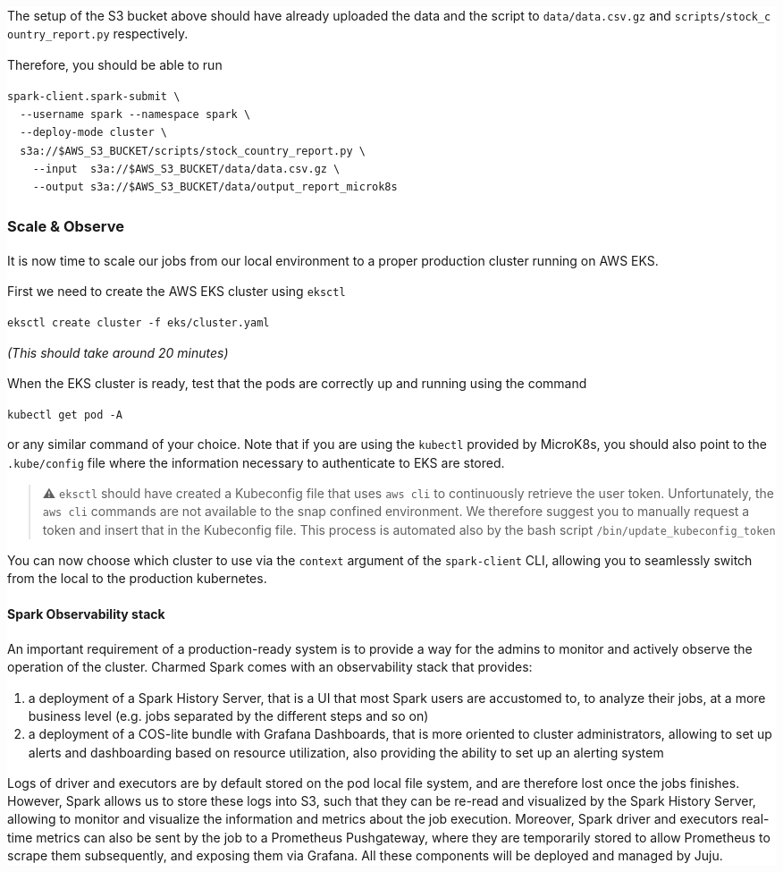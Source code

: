 The setup of the S3 bucket above should have already uploaded the data and the script to 
`data/data.csv.gz` and `scripts/stock_country_report.py` respectively.

Therefore, you should be able to run

```shell
spark-client.spark-submit \
  --username spark --namespace spark \
  --deploy-mode cluster \
  s3a://$AWS_S3_BUCKET/scripts/stock_country_report.py \
    --input  s3a://$AWS_S3_BUCKET/data/data.csv.gz \
    --output s3a://$AWS_S3_BUCKET/data/output_report_microk8s
```

### Scale & Observe

It is now time to scale our jobs from our local environment to a proper production cluster running 
on AWS EKS.

First we need to create the AWS EKS cluster using `eksctl`

```shell
eksctl create cluster -f eks/cluster.yaml
```

*(This should take around 20 minutes)*

When the EKS cluster is ready, test that the pods are correctly up and running using the command
```shell
kubectl get pod -A
```
or any similar command of your choice. Note that if you are using the `kubectl` provided by 
MicroK8s, you should also point to the `.kube/config` file where the information necessary to 
authenticate to EKS are stored. 

> :warning: `eksctl` should have created a Kubeconfig file that uses `aws cli` to continuously 
> retrieve the user token. Unfortunately, the `aws cli` commands are not available to the snap 
> confined environment. We therefore suggest you to manually request a token and insert that 
> in the Kubeconfig file. This process is automated also by the bash script 
> `/bin/update_kubeconfig_token`

You can now choose which cluster to use via the `context` argument of the `spark-client` CLI, 
allowing you to seamlessly switch from the local to the production kubernetes.

#### Spark Observability stack

An important requirement of a production-ready system is to provide a way for the admins to monitor
and actively observe the operation of the cluster. Charmed Spark comes with an observability 
stack that provides:
1. a deployment of a Spark History Server, that is a UI that most Spark users are accustomed to, to 
   analyze their jobs, at a more business level (e.g. jobs separated by the different steps and so 
   on) 
2. a deployment of a COS-lite bundle with Grafana Dashboards, that is more oriented to cluster 
   administrators, allowing to set up alerts and dashboarding based on resource utilization, also 
   providing the ability to set up an alerting system

Logs of driver and executors are by default stored on the pod local file system, and are therefore
lost once the jobs finishes. However, Spark allows us to store these logs into S3, such that 
they can be re-read and visualized by the Spark History Server, allowing to monitor and visualize
the information and metrics about the job execution. Moreover, Spark driver and executors real-time
metrics can also be sent by the job to a Prometheus Pushgateway, where they are temporarily stored
to allow Prometheus to scrape them subsequently, and exposing them via Grafana. All these 
components will be deployed and managed by Juju. 
